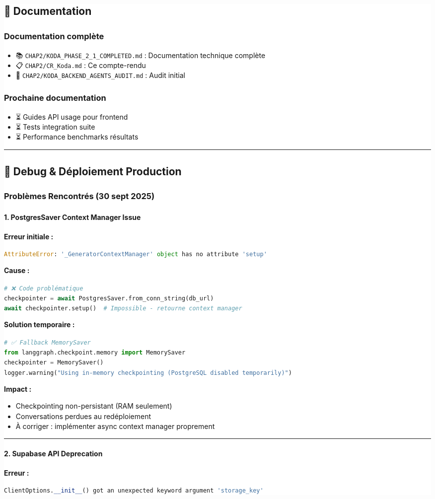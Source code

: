 
## 📝 Documentation

### Documentation complète
- 📚 `CHAP2/KODA_PHASE_2_1_COMPLETED.md` : Documentation technique complète
- 📋 `CHAP2/CR_Koda.md` : Ce compte-rendu
- 📖 `CHAP2/KODA_BACKEND_AGENTS_AUDIT.md` : Audit initial

### Prochaine documentation
- ⏳ Guides API usage pour frontend
- ⏳ Tests integration suite
- ⏳ Performance benchmarks résultats

---

## 🔧 Debug & Déploiement Production

### Problèmes Rencontrés (30 sept 2025)

#### 1. **PostgresSaver Context Manager Issue**

**Erreur initiale :**
```python
AttributeError: '_GeneratorContextManager' object has no attribute 'setup'
```

**Cause :**
```python
# ❌ Code problématique
checkpointer = await PostgresSaver.from_conn_string(db_url)
await checkpointer.setup()  # Impossible - retourne context manager
```

**Solution temporaire :**
```python
# ✅ Fallback MemorySaver
from langgraph.checkpoint.memory import MemorySaver
checkpointer = MemorySaver()
logger.warning("Using in-memory checkpointing (PostgreSQL disabled temporarily)")
```

**Impact :**
- Checkpointing non-persistant (RAM seulement)
- Conversations perdues au redéploiement
- À corriger : implémenter async context manager proprement

---

#### 2. **Supabase API Deprecation**

**Erreur :**
```python
ClientOptions.__init__() got an unexpected keyword argument 'storage_key'
```
